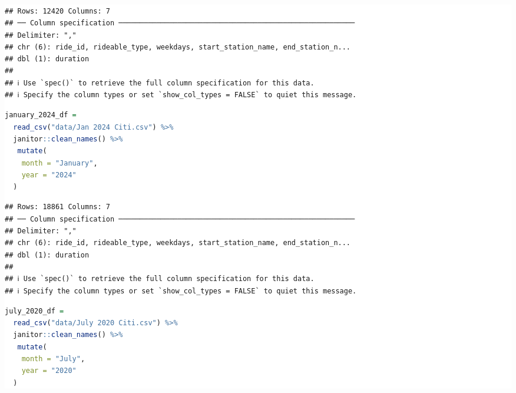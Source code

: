     ## Rows: 12420 Columns: 7
    ## ── Column specification ────────────────────────────────────────────────────────
    ## Delimiter: ","
    ## chr (6): ride_id, rideable_type, weekdays, start_station_name, end_station_n...
    ## dbl (1): duration
    ## 
    ## ℹ Use `spec()` to retrieve the full column specification for this data.
    ## ℹ Specify the column types or set `show_col_types = FALSE` to quiet this message.

``` r
january_2024_df = 
  read_csv("data/Jan 2024 Citi.csv") %>% 
  janitor::clean_names() %>% 
   mutate(
    month = "January",
    year = "2024"
  )
```

    ## Rows: 18861 Columns: 7
    ## ── Column specification ────────────────────────────────────────────────────────
    ## Delimiter: ","
    ## chr (6): ride_id, rideable_type, weekdays, start_station_name, end_station_n...
    ## dbl (1): duration
    ## 
    ## ℹ Use `spec()` to retrieve the full column specification for this data.
    ## ℹ Specify the column types or set `show_col_types = FALSE` to quiet this message.

``` r
july_2020_df = 
  read_csv("data/July 2020 Citi.csv") %>% 
  janitor::clean_names() %>% 
   mutate(
    month = "July",
    year = "2020"
  )
```
